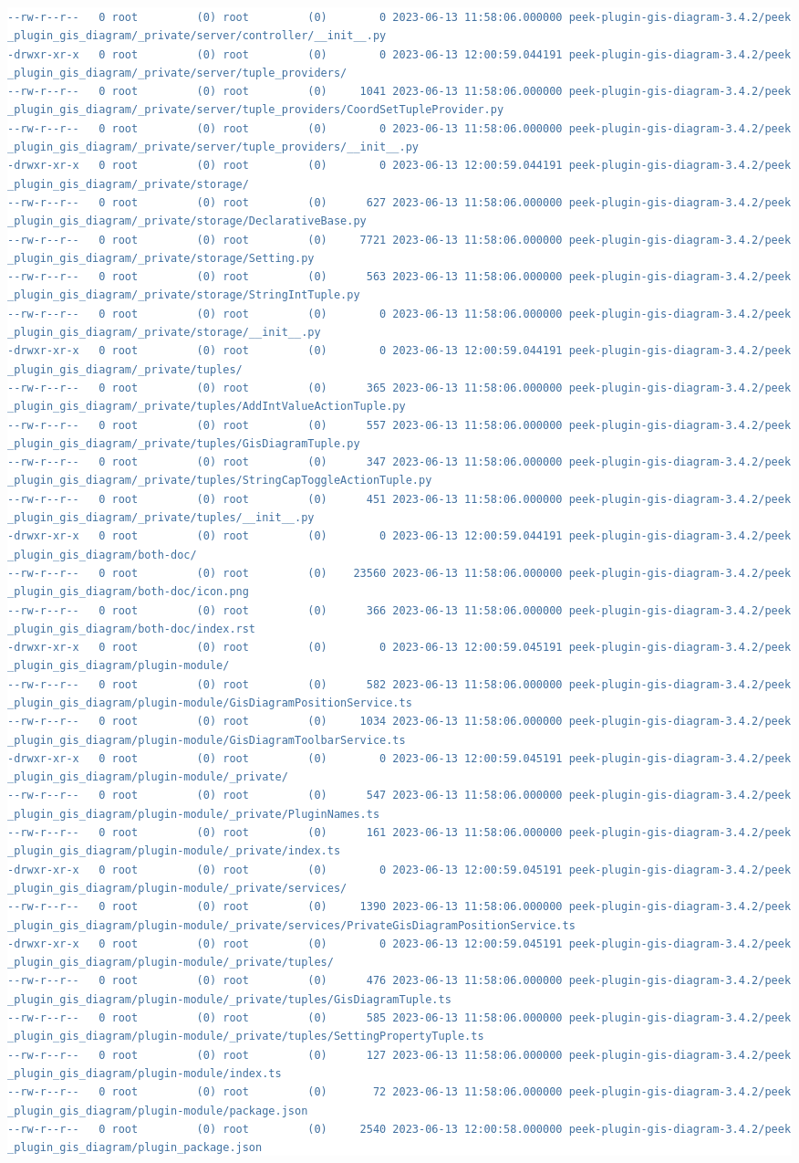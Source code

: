 ```diff
--rw-r--r--   0 root         (0) root         (0)        0 2023-06-13 11:58:06.000000 peek-plugin-gis-diagram-3.4.2/peek_plugin_gis_diagram/_private/server/controller/__init__.py
-drwxr-xr-x   0 root         (0) root         (0)        0 2023-06-13 12:00:59.044191 peek-plugin-gis-diagram-3.4.2/peek_plugin_gis_diagram/_private/server/tuple_providers/
--rw-r--r--   0 root         (0) root         (0)     1041 2023-06-13 11:58:06.000000 peek-plugin-gis-diagram-3.4.2/peek_plugin_gis_diagram/_private/server/tuple_providers/CoordSetTupleProvider.py
--rw-r--r--   0 root         (0) root         (0)        0 2023-06-13 11:58:06.000000 peek-plugin-gis-diagram-3.4.2/peek_plugin_gis_diagram/_private/server/tuple_providers/__init__.py
-drwxr-xr-x   0 root         (0) root         (0)        0 2023-06-13 12:00:59.044191 peek-plugin-gis-diagram-3.4.2/peek_plugin_gis_diagram/_private/storage/
--rw-r--r--   0 root         (0) root         (0)      627 2023-06-13 11:58:06.000000 peek-plugin-gis-diagram-3.4.2/peek_plugin_gis_diagram/_private/storage/DeclarativeBase.py
--rw-r--r--   0 root         (0) root         (0)     7721 2023-06-13 11:58:06.000000 peek-plugin-gis-diagram-3.4.2/peek_plugin_gis_diagram/_private/storage/Setting.py
--rw-r--r--   0 root         (0) root         (0)      563 2023-06-13 11:58:06.000000 peek-plugin-gis-diagram-3.4.2/peek_plugin_gis_diagram/_private/storage/StringIntTuple.py
--rw-r--r--   0 root         (0) root         (0)        0 2023-06-13 11:58:06.000000 peek-plugin-gis-diagram-3.4.2/peek_plugin_gis_diagram/_private/storage/__init__.py
-drwxr-xr-x   0 root         (0) root         (0)        0 2023-06-13 12:00:59.044191 peek-plugin-gis-diagram-3.4.2/peek_plugin_gis_diagram/_private/tuples/
--rw-r--r--   0 root         (0) root         (0)      365 2023-06-13 11:58:06.000000 peek-plugin-gis-diagram-3.4.2/peek_plugin_gis_diagram/_private/tuples/AddIntValueActionTuple.py
--rw-r--r--   0 root         (0) root         (0)      557 2023-06-13 11:58:06.000000 peek-plugin-gis-diagram-3.4.2/peek_plugin_gis_diagram/_private/tuples/GisDiagramTuple.py
--rw-r--r--   0 root         (0) root         (0)      347 2023-06-13 11:58:06.000000 peek-plugin-gis-diagram-3.4.2/peek_plugin_gis_diagram/_private/tuples/StringCapToggleActionTuple.py
--rw-r--r--   0 root         (0) root         (0)      451 2023-06-13 11:58:06.000000 peek-plugin-gis-diagram-3.4.2/peek_plugin_gis_diagram/_private/tuples/__init__.py
-drwxr-xr-x   0 root         (0) root         (0)        0 2023-06-13 12:00:59.044191 peek-plugin-gis-diagram-3.4.2/peek_plugin_gis_diagram/both-doc/
--rw-r--r--   0 root         (0) root         (0)    23560 2023-06-13 11:58:06.000000 peek-plugin-gis-diagram-3.4.2/peek_plugin_gis_diagram/both-doc/icon.png
--rw-r--r--   0 root         (0) root         (0)      366 2023-06-13 11:58:06.000000 peek-plugin-gis-diagram-3.4.2/peek_plugin_gis_diagram/both-doc/index.rst
-drwxr-xr-x   0 root         (0) root         (0)        0 2023-06-13 12:00:59.045191 peek-plugin-gis-diagram-3.4.2/peek_plugin_gis_diagram/plugin-module/
--rw-r--r--   0 root         (0) root         (0)      582 2023-06-13 11:58:06.000000 peek-plugin-gis-diagram-3.4.2/peek_plugin_gis_diagram/plugin-module/GisDiagramPositionService.ts
--rw-r--r--   0 root         (0) root         (0)     1034 2023-06-13 11:58:06.000000 peek-plugin-gis-diagram-3.4.2/peek_plugin_gis_diagram/plugin-module/GisDiagramToolbarService.ts
-drwxr-xr-x   0 root         (0) root         (0)        0 2023-06-13 12:00:59.045191 peek-plugin-gis-diagram-3.4.2/peek_plugin_gis_diagram/plugin-module/_private/
--rw-r--r--   0 root         (0) root         (0)      547 2023-06-13 11:58:06.000000 peek-plugin-gis-diagram-3.4.2/peek_plugin_gis_diagram/plugin-module/_private/PluginNames.ts
--rw-r--r--   0 root         (0) root         (0)      161 2023-06-13 11:58:06.000000 peek-plugin-gis-diagram-3.4.2/peek_plugin_gis_diagram/plugin-module/_private/index.ts
-drwxr-xr-x   0 root         (0) root         (0)        0 2023-06-13 12:00:59.045191 peek-plugin-gis-diagram-3.4.2/peek_plugin_gis_diagram/plugin-module/_private/services/
--rw-r--r--   0 root         (0) root         (0)     1390 2023-06-13 11:58:06.000000 peek-plugin-gis-diagram-3.4.2/peek_plugin_gis_diagram/plugin-module/_private/services/PrivateGisDiagramPositionService.ts
-drwxr-xr-x   0 root         (0) root         (0)        0 2023-06-13 12:00:59.045191 peek-plugin-gis-diagram-3.4.2/peek_plugin_gis_diagram/plugin-module/_private/tuples/
--rw-r--r--   0 root         (0) root         (0)      476 2023-06-13 11:58:06.000000 peek-plugin-gis-diagram-3.4.2/peek_plugin_gis_diagram/plugin-module/_private/tuples/GisDiagramTuple.ts
--rw-r--r--   0 root         (0) root         (0)      585 2023-06-13 11:58:06.000000 peek-plugin-gis-diagram-3.4.2/peek_plugin_gis_diagram/plugin-module/_private/tuples/SettingPropertyTuple.ts
--rw-r--r--   0 root         (0) root         (0)      127 2023-06-13 11:58:06.000000 peek-plugin-gis-diagram-3.4.2/peek_plugin_gis_diagram/plugin-module/index.ts
--rw-r--r--   0 root         (0) root         (0)       72 2023-06-13 11:58:06.000000 peek-plugin-gis-diagram-3.4.2/peek_plugin_gis_diagram/plugin-module/package.json
--rw-r--r--   0 root         (0) root         (0)     2540 2023-06-13 12:00:58.000000 peek-plugin-gis-diagram-3.4.2/peek_plugin_gis_diagram/plugin_package.json
```